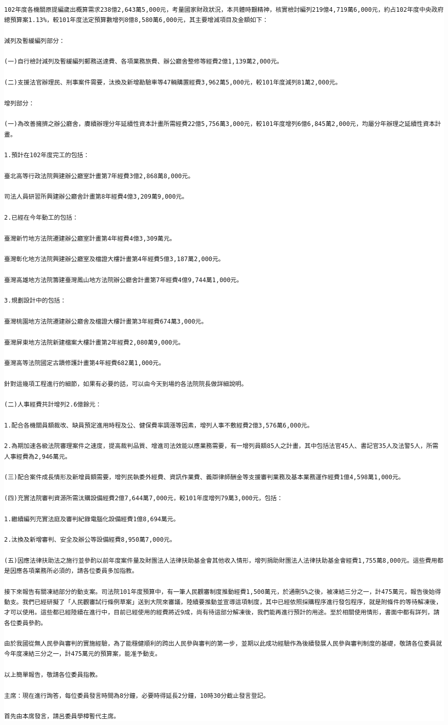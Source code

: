     102年度各機關原提編歲出概算需求238億2,643萬5,000元，考量國家財政狀況，本共體時艱精神，核實檢討編列219億4,719萬6,000元，約占102年度中央政府總預算案1.13%，較101年度法定預算數增列8億8,580萬6,000元，其主要增減項目及金額如下：

    減列及暫緩編列部分：

    (一)自行檢討減列及暫緩編列郵務送達費、各項業務旅費、辦公廳舍整修等經費2億1,139萬2,000元。

    (二)支援法官辦理民、刑事案件需要，汰換及新增勘驗車等47輛購置經費3,962萬5,000元，較101年度減列81萬2,000元。

    增列部分：

    (一)為改善擁擠之辦公廳舍，賡續辦理分年延續性資本計畫所需經費22億5,756萬3,000元，較101年度增列6億6,845萬2,000元，均屬分年辦理之延續性資本計畫。

    1.預計在102年度完工的包括：

    臺北高等行政法院興建辦公廳室計畫第7年經費3億2,868萬8,000元。

    司法人員研習所興建辦公廳舍計畫第8年經費4億3,209萬9,000元。

    2.已經在今年動工的包括：

    臺灣新竹地方法院遷建辦公廳室計畫第4年經費4億3,309萬元。

    臺灣彰化地方法院興建辦公廳室及檔證大樓計畫第4年經費5億3,187萬2,000元。

    臺灣高雄地方法院籌建臺灣鳳山地方法院辦公廳舍計畫第7年經費4億9,744萬1,000元。

    3.規劃設計中的包括：

    臺灣桃園地方法院遷建辦公廳舍及檔證大樓計畫第3年經費674萬3,000元。

    臺灣屏東地方法院新建檔案大樓計畫第2年經費2,080萬9,000元。

    臺灣高等法院國定古蹟修護計畫第4年經費682萬1,000元。

    針對這幾項工程進行的細節，如果有必要的話，可以由今天到場的各法院院長做詳細說明。

    (二)人事經費共計增列2.6億餘元：

    1.配合各機關員額裁改、缺員預定進用時程及公、健保費率調漲等因素，增列人事不敷經費2億3,576萬6,000元。

    2.為期加速各級法院審理案件之速度，提高裁判品質、增進司法效能以應業務需要，有一增列員額85人之計畫，其中包括法官45人、書記官35人及法警5人，所需人事經費為2,946萬元。

    (三)配合案件成長情形及新增員額需要，增列民執委外經費、資訊作業費、義辯律師酬金等支援審判業務及基本業務運作經費1億4,598萬1,000元。

    (四)充實法院審判資源所需汰購設備經費2億7,644萬7,000元，較101年度增列79萬3,000元，包括：

    1.繼續編列充實法庭及審判紀錄電腦化設備經費1億8,694萬元。

    2.汰換及新增審判、安全及辦公等設備經費8,950萬7,000元。

    (五)因應法律扶助法之施行並參酌以前年度案件量及財團法人法律扶助基金會其他收入情形，增列捐助財團法人法律扶助基金會經費1,755萬8,000元。這些費用都是因應各項業務所必須的，請各位委員多加指教。

    接下來報告有關凍結部分的動支案。司法院101年度預算中，有一筆人民觀審制度推動經費1,500萬元，於通刪5%之後，被凍結三分之一，計475萬元，報告後始得動支。我們已經研擬了「人民觀審試行條例草案」送到大院來審議，陸續要推動並宣導這項制度，其中已經依照採購程序進行發包程序，就是附條件的等待解凍後，才可以使用。這些都已經陸續在進行中，目前已經使用的經費將近9成，尚有待這部分解凍後，我們能再進行預計的用途。至於相關使用情形，書面中都有詳列，請各位委員參酌。

    由於我國從無人民參與審判的實施經驗，為了能穩健順利的跨出人民參與審判的第一步，並期以此成功經驗作為後續發展人民參與審判制度的基礎，敬請各位委員就今年度凍結三分之一，計475萬元的預算案，能准予動支。

    以上簡單報告，敬請各位委員指教。

    主席：現在進行詢答，每位委員發言時間為8分鐘，必要時得延長2分鐘，10時30分截止發言登記。

    首先由本席發言，請呂委員學樟暫代主席。
